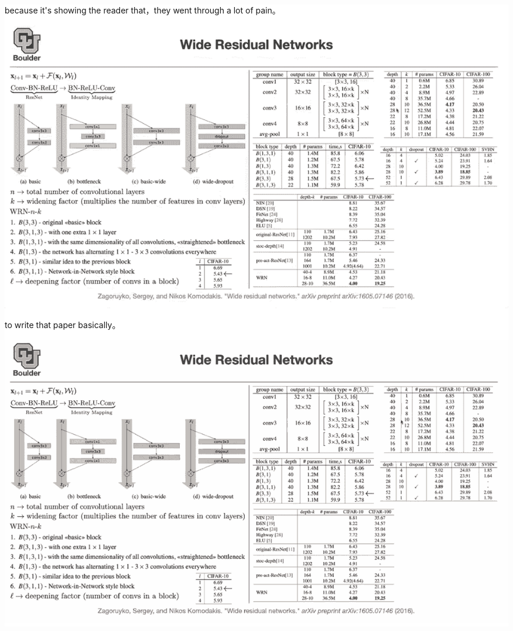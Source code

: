 because it's showing the reader that，they went through a lot of pain。



![](img/23afc7fa5a9ddb9cd512265d9b7f1f0b_93.png)

to write that paper basically。

![](img/23afc7fa5a9ddb9cd512265d9b7f1f0b_95.png)
